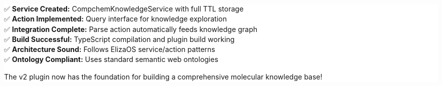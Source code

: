 ✅ **Service Created:** CompchemKnowledgeService with full TTL storage  
✅ **Action Implemented:** Query interface for knowledge exploration  
✅ **Integration Complete:** Parse action automatically feeds knowledge graph  
✅ **Build Successful:** TypeScript compilation and plugin build working  
✅ **Architecture Sound:** Follows ElizaOS service/action patterns  
✅ **Ontology Compliant:** Uses standard semantic web ontologies  

The v2 plugin now has the foundation for building a comprehensive molecular knowledge base! 